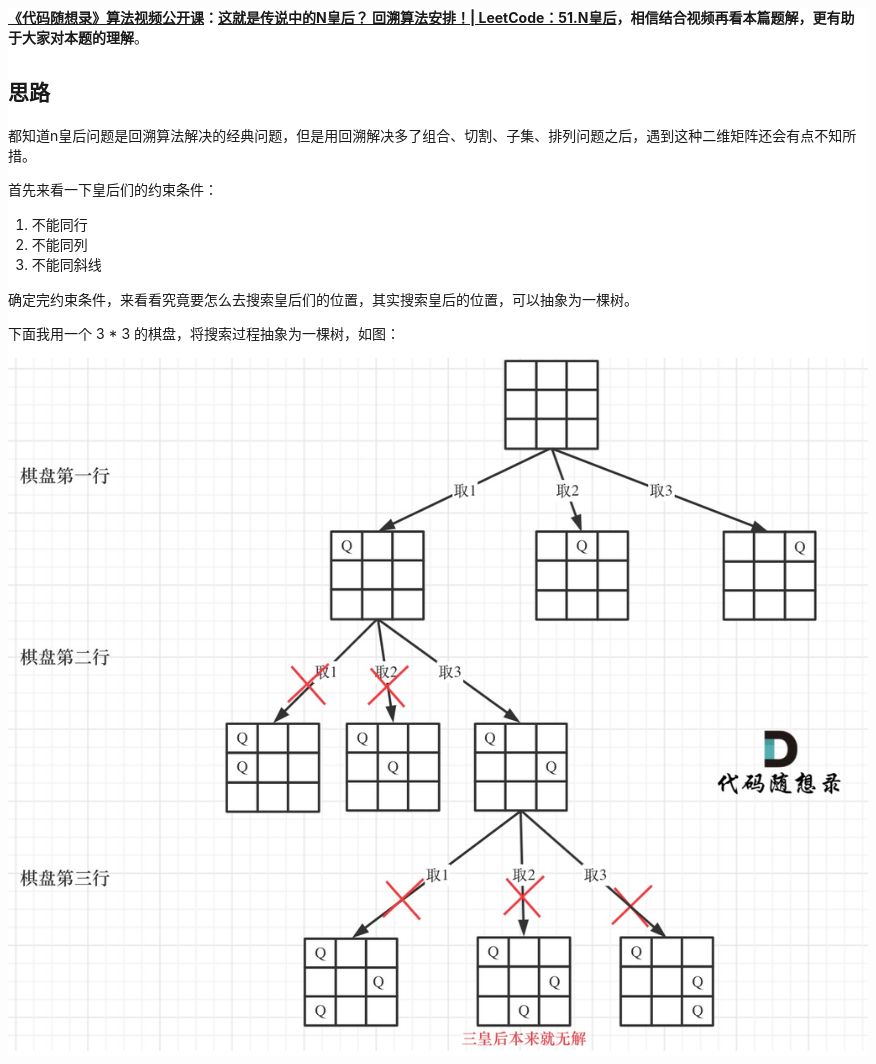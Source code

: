 **[《代码随想录》算法视频公开课](https://programmercarl.com/other/gongkaike.html)：[这就是传说中的N皇后？ 回溯算法安排！\| LeetCode：51.N皇后](https://www.bilibili.com/video/BV1Rd4y1c7Bq/)，相信结合视频再看本篇题解，更有助于大家对本题的理解**。

## 思路

都知道n皇后问题是回溯算法解决的经典问题，但是用回溯解决多了组合、切割、子集、排列问题之后，遇到这种二维矩阵还会有点不知所措。

首先来看一下皇后们的约束条件：

1.  不能同行
2.  不能同列
3.  不能同斜线

确定完约束条件，来看看究竟要怎么去搜索皇后们的位置，其实搜索皇后的位置，可以抽象为一棵树。

下面我用一个 3 \* 3 的棋盘，将搜索过程抽象为一棵树，如图：

![51.N皇后](media/89348711932ec23e7330bf23594f62fc39817881.jpg)
